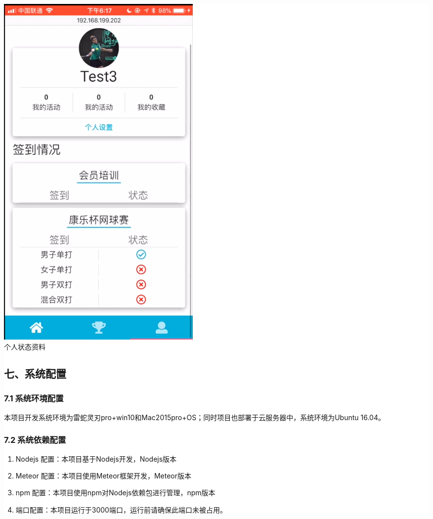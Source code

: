 ![图片丢失](Code/public/images/pic21.png)  
                    个人状态资料  

## 七、系统配置

### 7.1 系统环境配置

本项目开发系统环境为雷蛇灵刃pro+win10和Mac2015pro+OS；同时项目也部署于云服务器中，系统环境为Ubuntu 16.04。

### 7.2 系统依赖配置
 
1. Nodejs 配置：本项目基于Nodejs开发，Nodejs版本

2. Meteor 配置：本项目使用Meteor框架开发，Meteor版本

3. npm 配置：本项目使用npm对Nodejs依赖包进行管理，npm版本

4. 端口配置：本项目运行于3000端口，运行前请确保此端口未被占用。
